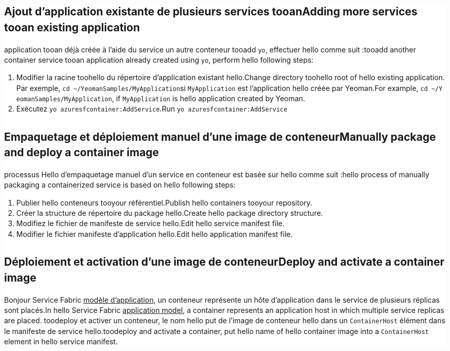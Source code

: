 ## <a name="adding-more-services-tooan-existing-application"></a><span data-ttu-id="83760-143">Ajout d’application existante de plusieurs services tooan</span><span class="sxs-lookup"><span data-stu-id="83760-143">Adding more services tooan existing application</span></span>

<span data-ttu-id="83760-144">application tooan déjà créée à l’aide du service un autre conteneur tooadd `yo`, effectuer hello comme suit :</span><span class="sxs-lookup"><span data-stu-id="83760-144">tooadd another container service tooan application already created using `yo`, perform hello following steps:</span></span>

1. <span data-ttu-id="83760-145">Modifier la racine toohello du répertoire d’application existant hello.</span><span class="sxs-lookup"><span data-stu-id="83760-145">Change directory toohello root of hello existing application.</span></span>  <span data-ttu-id="83760-146">Par exemple, `cd ~/YeomanSamples/MyApplication`si `MyApplication` est l’application hello créée par Yeoman.</span><span class="sxs-lookup"><span data-stu-id="83760-146">For example, `cd ~/YeomanSamples/MyApplication`, if `MyApplication` is hello application created by Yeoman.</span></span>
2. <span data-ttu-id="83760-147">Exécutez `yo azuresfcontainer:AddService`.</span><span class="sxs-lookup"><span data-stu-id="83760-147">Run `yo azuresfcontainer:AddService`</span></span>

<a id="manually"></a>

## <a name="manually-package-and-deploy-a-container-image"></a><span data-ttu-id="83760-148">Empaquetage et déploiement manuel d’une image de conteneur</span><span class="sxs-lookup"><span data-stu-id="83760-148">Manually package and deploy a container image</span></span>
<span data-ttu-id="83760-149">processus Hello d’empaquetage manuel d’un service en conteneur est basée sur hello comme suit :</span><span class="sxs-lookup"><span data-stu-id="83760-149">hello process of manually packaging a containerized service is based on hello following steps:</span></span>

1. <span data-ttu-id="83760-150">Publier hello conteneurs tooyour référentiel.</span><span class="sxs-lookup"><span data-stu-id="83760-150">Publish hello containers tooyour repository.</span></span>
2. <span data-ttu-id="83760-151">Créer la structure de répertoire du package hello.</span><span class="sxs-lookup"><span data-stu-id="83760-151">Create hello package directory structure.</span></span>
3. <span data-ttu-id="83760-152">Modifiez le fichier de manifeste de service hello.</span><span class="sxs-lookup"><span data-stu-id="83760-152">Edit hello service manifest file.</span></span>
4. <span data-ttu-id="83760-153">Modifier le fichier manifeste d’application hello.</span><span class="sxs-lookup"><span data-stu-id="83760-153">Edit hello application manifest file.</span></span>

## <a name="deploy-and-activate-a-container-image"></a><span data-ttu-id="83760-154">Déploiement et activation d’une image de conteneur</span><span class="sxs-lookup"><span data-stu-id="83760-154">Deploy and activate a container image</span></span>
<span data-ttu-id="83760-155">Bonjour Service Fabric [modèle d’application](service-fabric-application-model.md), un conteneur représente un hôte d’application dans le service de plusieurs réplicas sont placés.</span><span class="sxs-lookup"><span data-stu-id="83760-155">In hello Service Fabric [application model](service-fabric-application-model.md), a container represents an application host in which multiple service replicas are placed.</span></span> <span data-ttu-id="83760-156">toodeploy et activer un conteneur, le nom hello put de l’image de conteneur hello dans un `ContainerHost` élément dans le manifeste de service hello.</span><span class="sxs-lookup"><span data-stu-id="83760-156">toodeploy and activate a container, put hello name of hello container image into a `ContainerHost` element in hello service manifest.</span></span>

